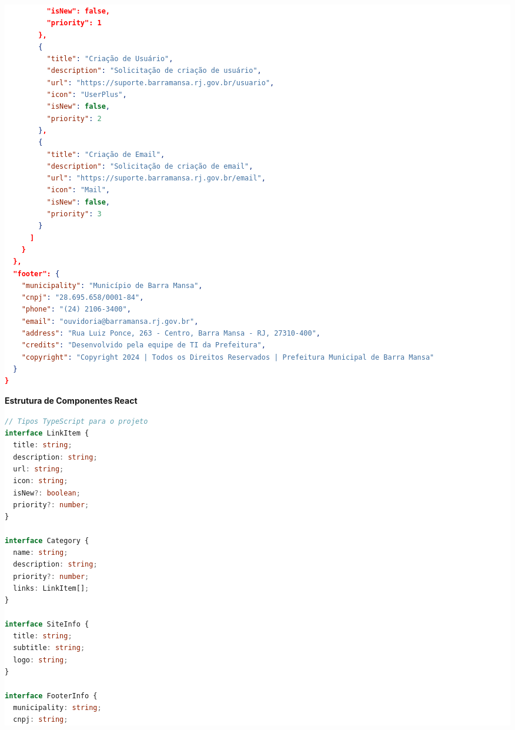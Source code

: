 ```json
          "isNew": false,
          "priority": 1
        },
        {
          "title": "Criação de Usuário",
          "description": "Solicitação de criação de usuário",
          "url": "https://suporte.barramansa.rj.gov.br/usuario",
          "icon": "UserPlus",
          "isNew": false,
          "priority": 2
        },
        {
          "title": "Criação de Email",
          "description": "Solicitação de criação de email",
          "url": "https://suporte.barramansa.rj.gov.br/email",
          "icon": "Mail",
          "isNew": false,
          "priority": 3
        }
      ]
    }
  },
  "footer": {
    "municipality": "Município de Barra Mansa",
    "cnpj": "28.695.658/0001-84",
    "phone": "(24) 2106-3400",
    "email": "ouvidoria@barramansa.rj.gov.br",
    "address": "Rua Luiz Ponce, 263 - Centro, Barra Mansa - RJ, 27310-400",
    "credits": "Desenvolvido pela equipe de TI da Prefeitura",
    "copyright": "Copyright 2024 | Todos os Direitos Reservados | Prefeitura Municipal de Barra Mansa"
  }
}
```

**Estrutura de Componentes React**

```typescript
// Tipos TypeScript para o projeto
interface LinkItem {
  title: string;
  description: string;
  url: string;
  icon: string;
  isNew?: boolean;
  priority?: number;
}

interface Category {
  name: string;
  description: string;
  priority?: number;
  links: LinkItem[];
}

interface SiteInfo {
  title: string;
  subtitle: string;
  logo: string;
}

interface FooterInfo {
  municipality: string;
  cnpj: string;
```